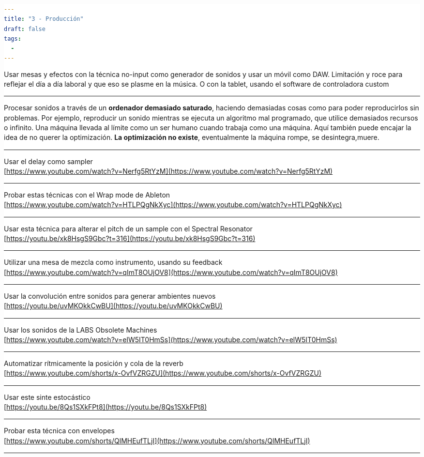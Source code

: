 ```yaml
---
title: "3 - Producción"
draft: false
tags:
  -
---
```

Usar mesas y efectos con la técnica no-input como generador de sonidos y usar un móvil como DAW. Limitación y roce para reflejar el día a día laboral y que eso se plasme en la música. O con la tablet, usando el software de controladora custom

---
Procesar sonidos a través de un **ordenador demasiado saturado**, haciendo demasiadas cosas como para poder reproducirlos sin problemas. Por ejemplo, reproducir un sonido mientras se ejecuta un algoritmo mal programado, que utilice demasiados recursos o infinito. Una máquina llevada al límite como un ser humano cuando trabaja como una máquina. Aquí también puede encajar la idea de no querer la optimización. **La optimización no existe**, eventualmente la máquina rompe, se desintegra,muere.

---
Usar el delay como sampler  
[https://www.youtube.com/watch?v=Nerfg5RtYzM](https://www.youtube.com/watch?v=Nerfg5RtYzM)

---
Probar estas técnicas con el Wrap mode de Ableton  
[https://www.youtube.com/watch?v=HTLPQgNkXyc](https://www.youtube.com/watch?v=HTLPQgNkXyc)

---
Usar esta técnica para alterar el pitch de un sample con el Spectral Resonator  
[https://youtu.be/xk8HsgS9Gbc?t=316](https://youtu.be/xk8HsgS9Gbc?t=316)

---
Utilizar una mesa de mezcla como instrumento, usando su feedback  
[https://www.youtube.com/watch?v=qImT8OUjOV8](https://www.youtube.com/watch?v=qImT8OUjOV8)

---
Usar la convolución entre sonidos para generar ambientes nuevos  
[https://youtu.be/uvMKOkkCwBU](https://youtu.be/uvMKOkkCwBU)

---
Usar los sonidos de la LABS Obsolete Machines  
[https://www.youtube.com/watch?v=elW5IT0HmSs](https://www.youtube.com/watch?v=elW5IT0HmSs)

---
Automatizar rítmicamente la posición y cola de la reverb   
[https://www.youtube.com/shorts/x-OvfVZRGZU](https://www.youtube.com/shorts/x-OvfVZRGZU)

---
Usar este sinte estocástico  
[https://youtu.be/8Qs1SXkFPt8](https://youtu.be/8Qs1SXkFPt8)

---
Probar esta técnica con envelopes  
[https://www.youtube.com/shorts/QlMHEufTLjI](https://www.youtube.com/shorts/QlMHEufTLjI)

---